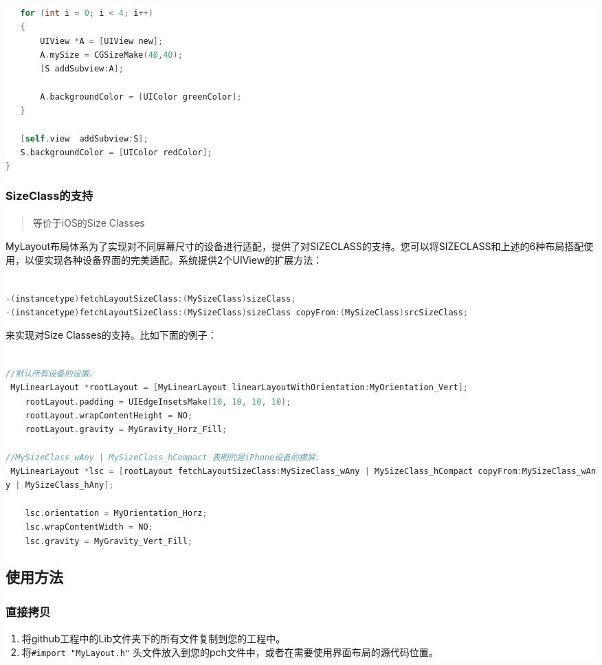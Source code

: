  ```objective-c
    for (int i = 0; i < 4; i++)
    {
        UIView *A = [UIView new];
        A.mySize = CGSizeMake(40,40);
        [S addSubview:A];
        
        A.backgroundColor = [UIColor greenColor];
    }

    [self.view  addSubview:S];
    S.backgroundColor = [UIColor redColor];
 }
 
 ```
   

###  SizeClass的支持
> 等价于iOS的Size Classes

MyLayout布局体系为了实现对不同屏幕尺寸的设备进行适配，提供了对SIZECLASS的支持。您可以将SIZECLASS和上述的6种布局搭配使用，以便实现各种设备界面的完美适配。系统提供2个UIView的扩展方法：

```objective-c

-(instancetype)fetchLayoutSizeClass:(MySizeClass)sizeClass;
-(instancetype)fetchLayoutSizeClass:(MySizeClass)sizeClass copyFrom:(MySizeClass)srcSizeClass;

````
来实现对Size Classes的支持。比如下面的例子：

```objective-c

//默认所有设备的设置。
 MyLinearLayout *rootLayout = [MyLinearLayout linearLayoutWithOrientation:MyOrientation_Vert];
    rootLayout.padding = UIEdgeInsetsMake(10, 10, 10, 10);
    rootLayout.wrapContentHeight = NO;
    rootLayout.gravity = MyGravity_Horz_Fill;

//MySizeClass_wAny | MySizeClass_hCompact 表明的是iPhone设备的横屏.
 MyLinearLayout *lsc = [rootLayout fetchLayoutSizeClass:MySizeClass_wAny | MySizeClass_hCompact copyFrom:MySizeClass_wAny | MySizeClass_hAny];
 
    lsc.orientation = MyOrientation_Horz;
    lsc.wrapContentWidth = NO;
    lsc.gravity = MyGravity_Vert_Fill;


```



## 使用方法

### 直接拷贝
1.  将github工程中的Lib文件夹下的所有文件复制到您的工程中。
2.  将`#import "MyLayout.h"` 头文件放入到您的pch文件中，或者在需要使用界面布局的源代码位置。
